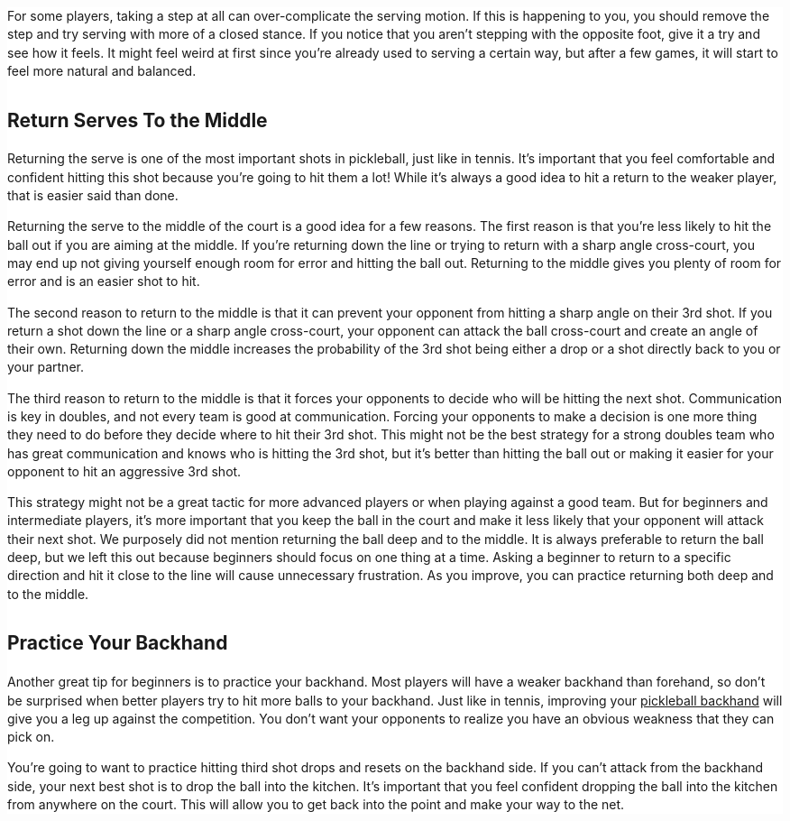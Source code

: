 For some players, taking a step at all can over-complicate the serving motion. If this is happening to you, you should remove the step and try serving with more of a closed stance. If you notice that you aren’t stepping with the opposite foot, give it a try and see how it feels. It might feel weird at first since you’re already used to serving a certain way, but after a few games, it will start to feel more natural and balanced.

## Return Serves To the Middle

Returning the serve is one of the most important shots in pickleball, just like in tennis. It’s important that you feel comfortable and confident hitting this shot because you’re going to hit them a lot! While it’s always a good idea to hit a return to the weaker player, that is easier said than done.

Returning the serve to the middle of the court is a good idea for a few reasons. The first reason is that you’re less likely to hit the ball out if you are aiming at the middle. If you’re returning down the line or trying to return with a sharp angle cross-court, you may end up not giving yourself enough room for error and hitting the ball out. Returning to the middle gives you plenty of room for error and is an easier shot to hit.

The second reason to return to the middle is that it can prevent your opponent from hitting a sharp angle on their 3rd shot. If you return a shot down the line or a sharp angle cross-court, your opponent can attack the ball cross-court and create an angle of their own. Returning down the middle increases the probability of the 3rd shot being either a drop or a shot directly back to you or your partner.

The third reason to return to the middle is that it forces your opponents to decide who will be hitting the next shot. Communication is key in doubles, and not every team is good at communication. Forcing your opponents to make a decision is one more thing they need to do before they decide where to hit their 3rd shot. This might not be the best strategy for a strong doubles team who has great communication and knows who is hitting the 3rd shot, but it’s better than hitting the ball out or making it easier for your opponent to hit an aggressive 3rd shot.

This strategy might not be a great tactic for more advanced players or when playing against a good team. But for beginners and intermediate players, it’s more important that you keep the ball in the court and make it less likely that your opponent will attack their next shot. We purposely did not mention returning the ball deep and to the middle. It is always preferable to return the ball deep, but we left this out because beginners should focus on one thing at a time. Asking a beginner to return to a specific direction and hit it close to the line will cause unnecessary frustration. As you improve, you can practice returning both deep and to the middle.

## Practice Your Backhand

Another great tip for beginners is to practice your backhand. Most players will have a weaker backhand than forehand, so don’t be surprised when better players try to hit more balls to your backhand. Just like in tennis, improving your <a href="/blog/3-ways-to-hit-a-better-backhand-in-pickleball">pickleball backhand</a> will give you a leg up against the competition. You don’t want your opponents to realize you have an obvious weakness that they can pick on.

You’re going to want to practice hitting third shot drops and resets on the backhand side. If you can’t attack from the backhand side, your next best shot is to drop the ball into the kitchen. It’s important that you feel confident dropping the ball into the kitchen from anywhere on the court. This will allow you to get back into the point and make your way to the net.
